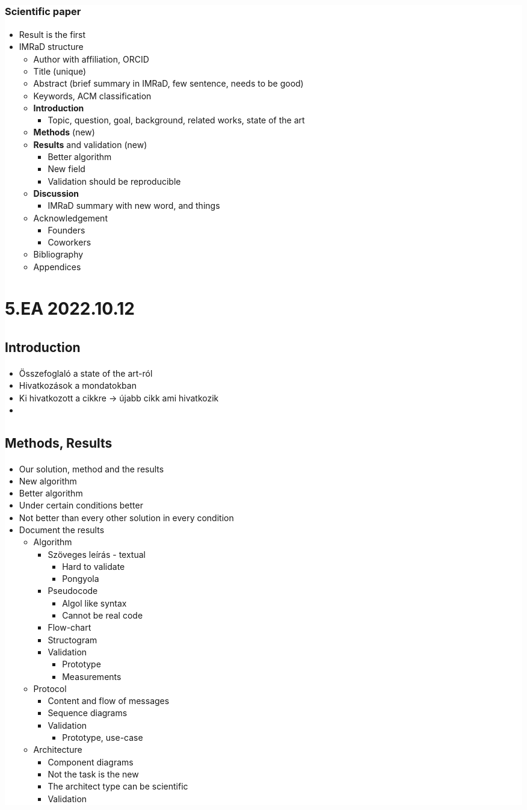 ### Scientific paper

- Result is the first
- IMRaD structure
  - Author with affiliation, ORCID
  - Title (unique)
  - Abstract (brief summary in IMRaD, few sentence, needs to be good)
  - Keywords, ACM classification
  - **Introduction**
    - Topic, question, goal, background, related works, state of the art
  - **Methods** (new)
  - **Results** and validation (new)
    - Better algorithm
    - New field
    - Validation should be reproducible
  - **Discussion**
    - IMRaD summary with new word, and things
  - Acknowledgement
    - Founders
    - Coworkers
  - Bibliography
  - Appendices

# 5.EA 2022.10.12

## Introduction

- Összefoglaló a state of the art-ról
- Hivatkozások a mondatokban
- Ki hivatkozott a cikkre -> újabb cikk ami hivatkozik
-

## Methods, Results

- Our solution, method and the results
- New algorithm
- Better algorithm
- Under certain conditions better
- Not better than every other solution in every condition
- Document the results
  - Algorithm
    - Szöveges leírás - textual
      - Hard to validate
      - Pongyola
    - Pseudocode
      - Algol like syntax
      - Cannot be real code
    - Flow-chart
    - Structogram
    - Validation
      - Prototype
      - Measurements
  - Protocol
    - Content and flow of messages
    - Sequence diagrams
    - Validation
      - Prototype, use-case
  - Architecture
    - Component diagrams
    - Not the task is the new
    - The architect type can be scientific
    - Validation